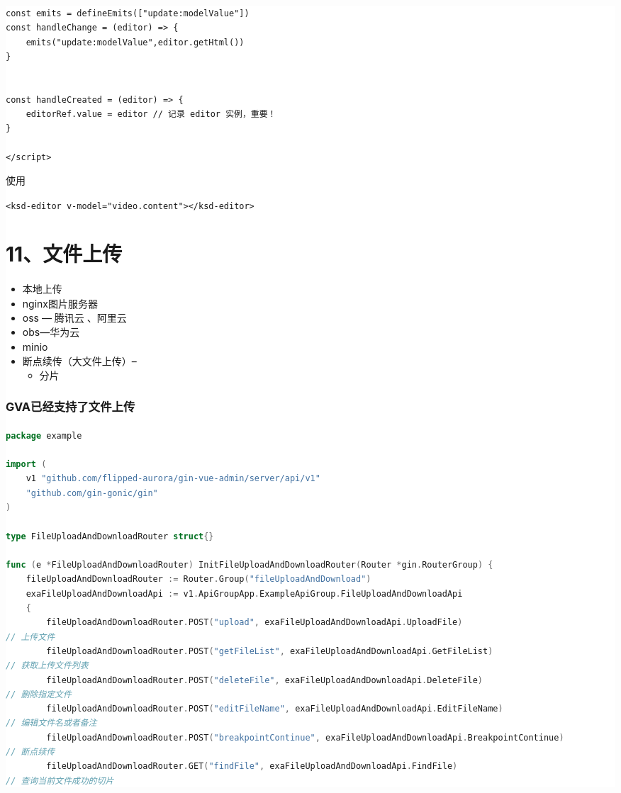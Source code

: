 ```vue
const emits = defineEmits(["update:modelValue"])
const handleChange = (editor) => {
    emits("update:modelValue",editor.getHtml())
}


const handleCreated = (editor) => {
    editorRef.value = editor // 记录 editor 实例，重要！
}

</script>    
```

使用

```vue
<ksd-editor v-model="video.content"></ksd-editor>
```









# 11、文件上传

- 本地上传
- nginx图片服务器
- oss — 腾讯云 、阿里云
- obs—华为云
- minio
- 断点续传（大文件上传）–
  - 分片






### GVA已经支持了文件上传

```go
package example

import (
	v1 "github.com/flipped-aurora/gin-vue-admin/server/api/v1"
	"github.com/gin-gonic/gin"
)

type FileUploadAndDownloadRouter struct{}

func (e *FileUploadAndDownloadRouter) InitFileUploadAndDownloadRouter(Router *gin.RouterGroup) {
	fileUploadAndDownloadRouter := Router.Group("fileUploadAndDownload")
	exaFileUploadAndDownloadApi := v1.ApiGroupApp.ExampleApiGroup.FileUploadAndDownloadApi
	{
		fileUploadAndDownloadRouter.POST("upload", exaFileUploadAndDownloadApi.UploadFile)                                 // 上传文件
		fileUploadAndDownloadRouter.POST("getFileList", exaFileUploadAndDownloadApi.GetFileList)                           // 获取上传文件列表
		fileUploadAndDownloadRouter.POST("deleteFile", exaFileUploadAndDownloadApi.DeleteFile)                             // 删除指定文件
		fileUploadAndDownloadRouter.POST("editFileName", exaFileUploadAndDownloadApi.EditFileName)                         // 编辑文件名或者备注
		fileUploadAndDownloadRouter.POST("breakpointContinue", exaFileUploadAndDownloadApi.BreakpointContinue)             // 断点续传
		fileUploadAndDownloadRouter.GET("findFile", exaFileUploadAndDownloadApi.FindFile)                                  // 查询当前文件成功的切片
```
